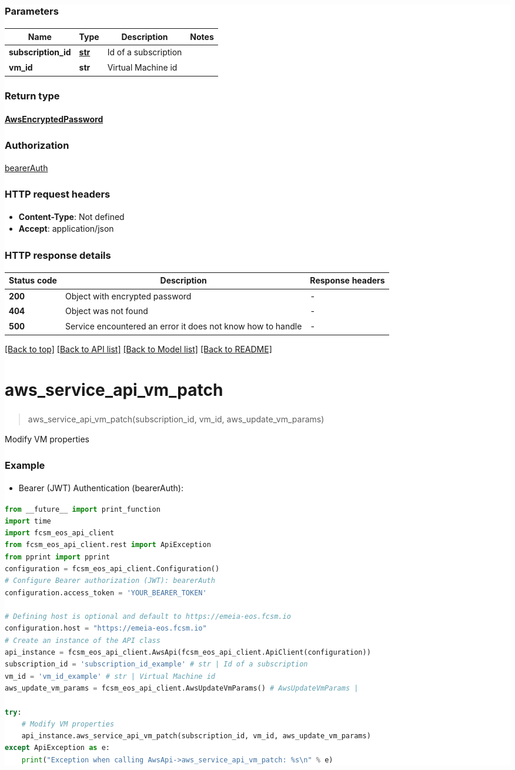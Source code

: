 ### Parameters

Name | Type | Description  | Notes
------------- | ------------- | ------------- | -------------
 **subscription_id** | [**str**](.md)| Id of a subscription | 
 **vm_id** | **str**| Virtual Machine id | 

### Return type

[**AwsEncryptedPassword**](AwsEncryptedPassword.md)

### Authorization

[bearerAuth](../README.md#bearerAuth)

### HTTP request headers

 - **Content-Type**: Not defined
 - **Accept**: application/json

### HTTP response details
| Status code | Description | Response headers |
|-------------|-------------|------------------|
**200** | Object with encrypted password |  -  |
**404** | Object was not found |  -  |
**500** | Service encountered an error it does not know how to handle |  -  |

[[Back to top]](#) [[Back to API list]](../README.md#documentation-for-api-endpoints) [[Back to Model list]](../README.md#documentation-for-models) [[Back to README]](../README.md)

# **aws_service_api_vm_patch**
> aws_service_api_vm_patch(subscription_id, vm_id, aws_update_vm_params)

Modify VM properties

### Example

* Bearer (JWT) Authentication (bearerAuth):
```python
from __future__ import print_function
import time
import fcsm_eos_api_client
from fcsm_eos_api_client.rest import ApiException
from pprint import pprint
configuration = fcsm_eos_api_client.Configuration()
# Configure Bearer authorization (JWT): bearerAuth
configuration.access_token = 'YOUR_BEARER_TOKEN'

# Defining host is optional and default to https://emeia-eos.fcsm.io
configuration.host = "https://emeia-eos.fcsm.io"
# Create an instance of the API class
api_instance = fcsm_eos_api_client.AwsApi(fcsm_eos_api_client.ApiClient(configuration))
subscription_id = 'subscription_id_example' # str | Id of a subscription
vm_id = 'vm_id_example' # str | Virtual Machine id
aws_update_vm_params = fcsm_eos_api_client.AwsUpdateVmParams() # AwsUpdateVmParams | 

try:
    # Modify VM properties
    api_instance.aws_service_api_vm_patch(subscription_id, vm_id, aws_update_vm_params)
except ApiException as e:
    print("Exception when calling AwsApi->aws_service_api_vm_patch: %s\n" % e)
```
